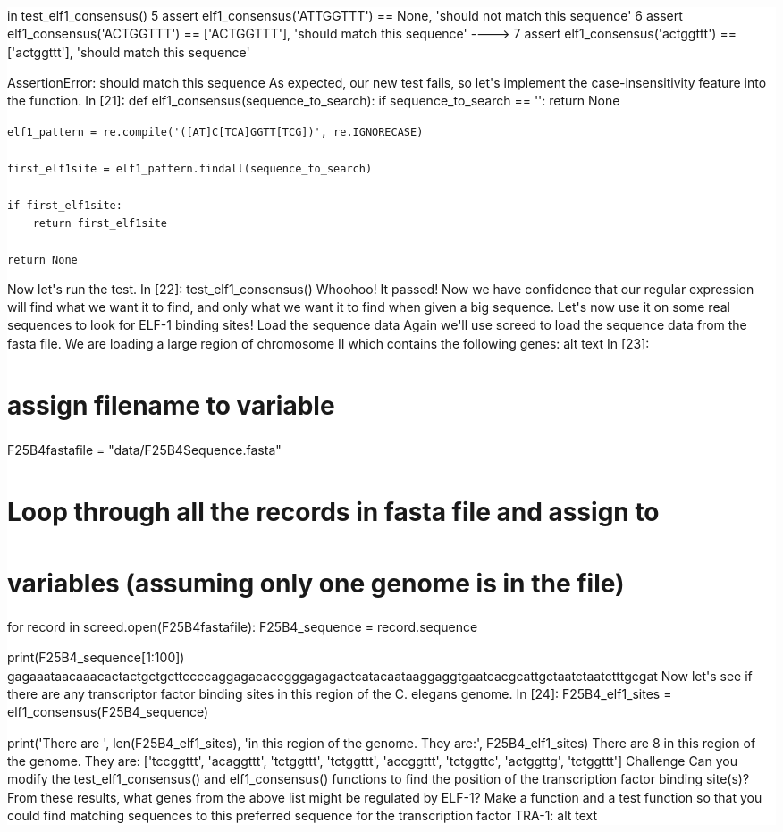 <ipython-input-19-073187196004> in test_elf1_consensus()
      5     assert elf1_consensus('ATTGGTTT') == None, 'should not match this sequence'
      6     assert elf1_consensus('ACTGGTTT') == ['ACTGGTTT'], 'should match this sequence'
----> 7     assert elf1_consensus('actggttt') == ['actggttt'], 'should match this sequence'

AssertionError: should match this sequence
As expected, our new test fails, so let's implement the case-insensitivity feature into the function.
In [21]:
def elf1_consensus(sequence_to_search):
    if sequence_to_search == '':
        return None
    
    elf1_pattern = re.compile('([AT]C[TCA]GGTT[TCG])', re.IGNORECASE)
    
    first_elf1site = elf1_pattern.findall(sequence_to_search)
    
    if first_elf1site:
        return first_elf1site
    
    return None
Now let's run the test.
In [22]:
test_elf1_consensus()
Whoohoo! It passed! Now we have confidence that our regular expression will find what we want it to find, and only what we want it to find when given a big sequence. Let's now use it on some real sequences to look for ELF-1 binding sites!
Load the sequence data
Again we'll use screed to load the sequence data from the fasta file. We are loading a large region of chromosome II which contains the following genes:
alt text
In [23]:
# assign filename to variable
F25B4fastafile = "data/F25B4Sequence.fasta"

# Loop through all the records in fasta file and assign to 
# variables (assuming only one genome is in the file)
for record in screed.open(F25B4fastafile):
    F25B4_sequence = record.sequence
    
print(F25B4_sequence[1:100])
gagaaataacaaacactactgctgcttccccaggagacaccgggagagactcatacaataaggaggtgaatcacgcattgctaatctaatctttgcgat
Now let's see if there are any transcriptor factor binding sites in this region of the C. elegans genome.
In [24]:
F25B4_elf1_sites = elf1_consensus(F25B4_sequence)

print('There are ', len(F25B4_elf1_sites), 'in this region of the genome. They are:', F25B4_elf1_sites)
There are  8 in this region of the genome. They are: ['tccggttt', 'acaggttt', 'tctggttt', 'tctggttt', 'accggttt', 'tctggttc', 'actggttg', 'tctggttt']
Challenge
Can you modify the test_elf1_consensus() and elf1_consensus() functions to find the position of the transcription factor binding site(s)? From these results, what genes from the above list might be regulated by ELF-1?
Make a function and a test function so that you could find matching sequences to this preferred sequence for the transcription factor TRA-1: alt text
